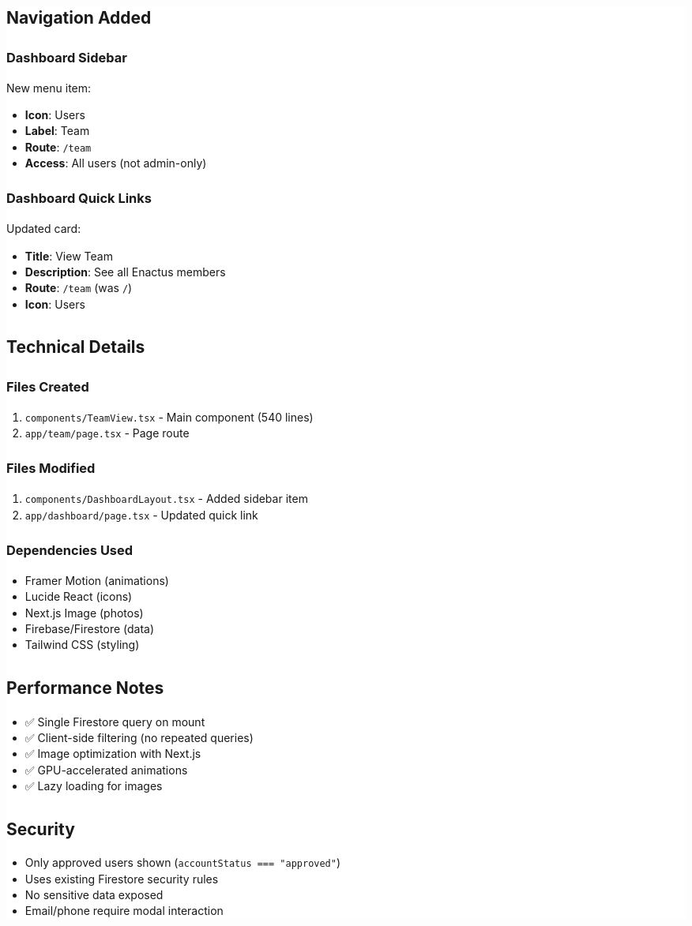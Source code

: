 ## Navigation Added

### Dashboard Sidebar
New menu item:
- **Icon**: Users
- **Label**: Team
- **Route**: `/team`
- **Access**: All users (not admin-only)

### Dashboard Quick Links
Updated card:
- **Title**: View Team
- **Description**: See all Enactus members
- **Route**: `/team` (was `/`)
- **Icon**: Users

## Technical Details

### Files Created
1. `components/TeamView.tsx` - Main component (540 lines)
2. `app/team/page.tsx` - Page route

### Files Modified
1. `components/DashboardLayout.tsx` - Added sidebar item
2. `app/dashboard/page.tsx` - Updated quick link

### Dependencies Used
- Framer Motion (animations)
- Lucide React (icons)
- Next.js Image (photos)
- Firebase/Firestore (data)
- Tailwind CSS (styling)

## Performance Notes

- ✅ Single Firestore query on mount
- ✅ Client-side filtering (no repeated queries)
- ✅ Image optimization with Next.js
- ✅ GPU-accelerated animations
- ✅ Lazy loading for images

## Security

- Only approved users shown (`accountStatus === "approved"`)
- Uses existing Firestore security rules
- No sensitive data exposed
- Email/phone require modal interaction
